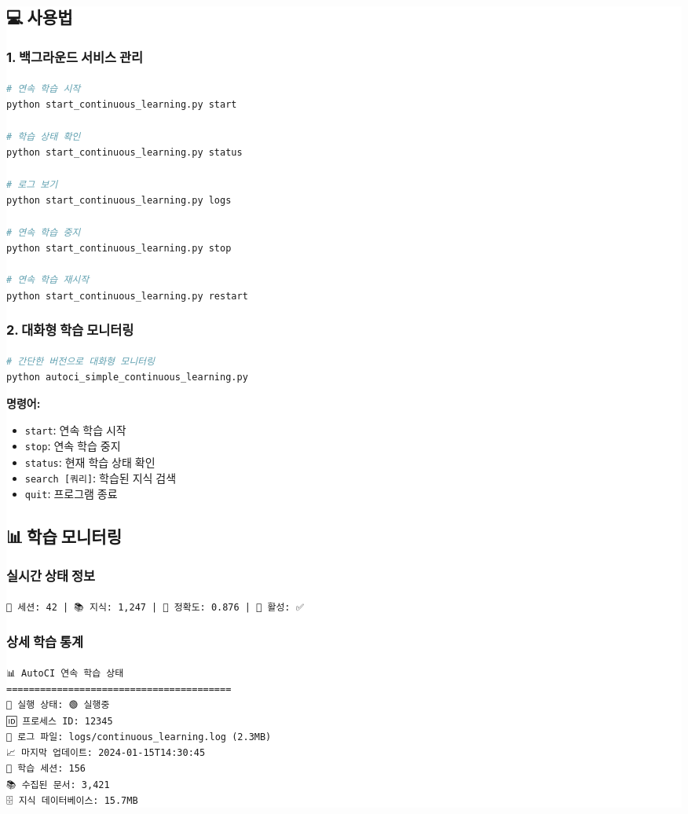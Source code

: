 ## 💻 사용법

### 1. 백그라운드 서비스 관리

```bash
# 연속 학습 시작
python start_continuous_learning.py start

# 학습 상태 확인
python start_continuous_learning.py status

# 로그 보기
python start_continuous_learning.py logs

# 연속 학습 중지
python start_continuous_learning.py stop

# 연속 학습 재시작
python start_continuous_learning.py restart
```

### 2. 대화형 학습 모니터링

```bash
# 간단한 버전으로 대화형 모니터링
python autoci_simple_continuous_learning.py
```

**명령어:**
- `start`: 연속 학습 시작
- `stop`: 연속 학습 중지
- `status`: 현재 학습 상태 확인
- `search [쿼리]`: 학습된 지식 검색
- `quit`: 프로그램 종료

## 📊 학습 모니터링

### 실시간 상태 정보
```
🧠 세션: 42 | 📚 지식: 1,247 | 🎯 정확도: 0.876 | 🔄 활성: ✅
```

### 상세 학습 통계
```
📊 AutoCI 연속 학습 상태
========================================
🔄 실행 상태: 🟢 실행중
🆔 프로세스 ID: 12345
📄 로그 파일: logs/continuous_learning.log (2.3MB)
📈 마지막 업데이트: 2024-01-15T14:30:45
🧠 학습 세션: 156
📚 수집된 문서: 3,421
🗄️ 지식 데이터베이스: 15.7MB
```
